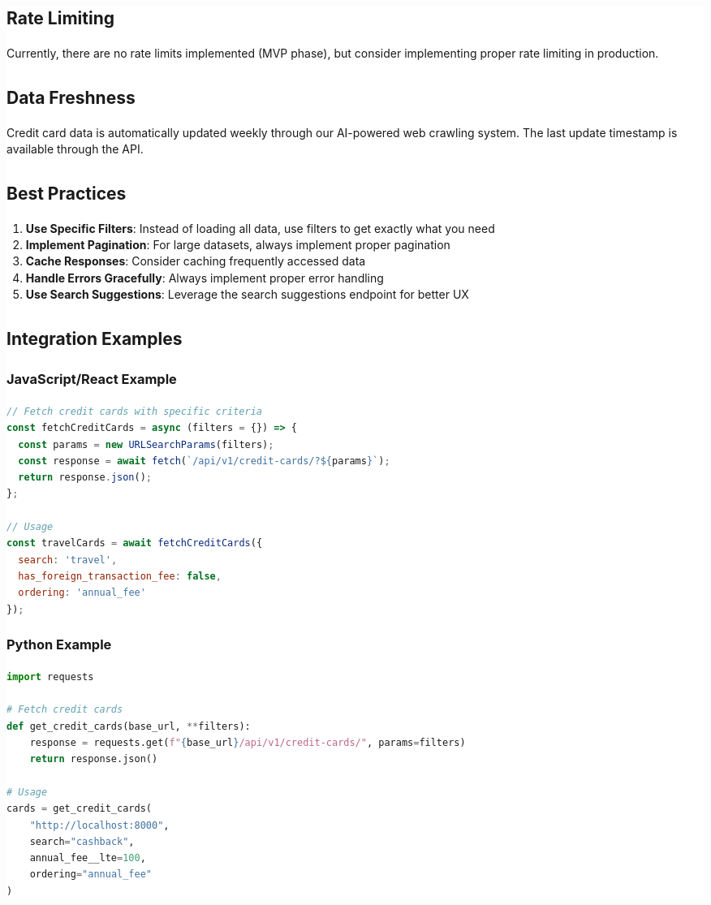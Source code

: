 ## Rate Limiting

Currently, there are no rate limits implemented (MVP phase), but consider implementing proper rate limiting in production.

## Data Freshness

Credit card data is automatically updated weekly through our AI-powered web crawling system. The last update timestamp is available through the API.

## Best Practices

1. **Use Specific Filters**: Instead of loading all data, use filters to get exactly what you need
2. **Implement Pagination**: For large datasets, always implement proper pagination
3. **Cache Responses**: Consider caching frequently accessed data
4. **Handle Errors Gracefully**: Always implement proper error handling
5. **Use Search Suggestions**: Leverage the search suggestions endpoint for better UX

## Integration Examples

### JavaScript/React Example

```javascript
// Fetch credit cards with specific criteria
const fetchCreditCards = async (filters = {}) => {
  const params = new URLSearchParams(filters);
  const response = await fetch(`/api/v1/credit-cards/?${params}`);
  return response.json();
};

// Usage
const travelCards = await fetchCreditCards({
  search: 'travel',
  has_foreign_transaction_fee: false,
  ordering: 'annual_fee'
});
```

### Python Example

```python
import requests

# Fetch credit cards
def get_credit_cards(base_url, **filters):
    response = requests.get(f"{base_url}/api/v1/credit-cards/", params=filters)
    return response.json()

# Usage
cards = get_credit_cards(
    "http://localhost:8000",
    search="cashback",
    annual_fee__lte=100,
    ordering="annual_fee"
)
```
